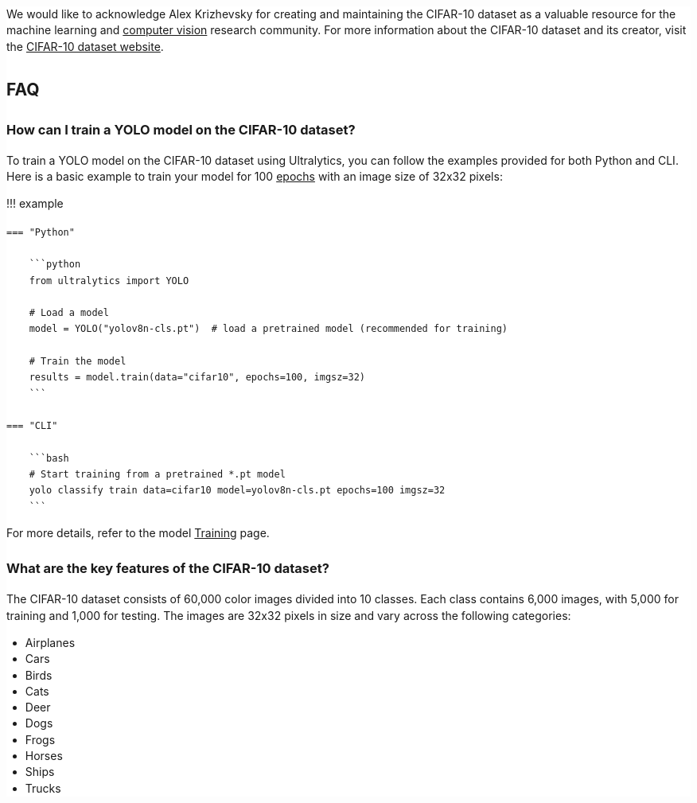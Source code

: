 We would like to acknowledge Alex Krizhevsky for creating and maintaining the CIFAR-10 dataset as a valuable resource for the machine learning and [computer vision](https://www.ultralytics.com/glossary/computer-vision-cv) research community. For more information about the CIFAR-10 dataset and its creator, visit the [CIFAR-10 dataset website](https://www.cs.toronto.edu/~kriz/cifar.html).

## FAQ

### How can I train a YOLO model on the CIFAR-10 dataset?

To train a YOLO model on the CIFAR-10 dataset using Ultralytics, you can follow the examples provided for both Python and CLI. Here is a basic example to train your model for 100 [epochs](https://www.ultralytics.com/glossary/epoch) with an image size of 32x32 pixels:

!!! example

    === "Python"

        ```python
        from ultralytics import YOLO

        # Load a model
        model = YOLO("yolov8n-cls.pt")  # load a pretrained model (recommended for training)

        # Train the model
        results = model.train(data="cifar10", epochs=100, imgsz=32)
        ```

    === "CLI"

        ```bash
        # Start training from a pretrained *.pt model
        yolo classify train data=cifar10 model=yolov8n-cls.pt epochs=100 imgsz=32
        ```

For more details, refer to the model [Training](../../modes/train.md) page.

### What are the key features of the CIFAR-10 dataset?

The CIFAR-10 dataset consists of 60,000 color images divided into 10 classes. Each class contains 6,000 images, with 5,000 for training and 1,000 for testing. The images are 32x32 pixels in size and vary across the following categories:

- Airplanes
- Cars
- Birds
- Cats
- Deer
- Dogs
- Frogs
- Horses
- Ships
- Trucks
